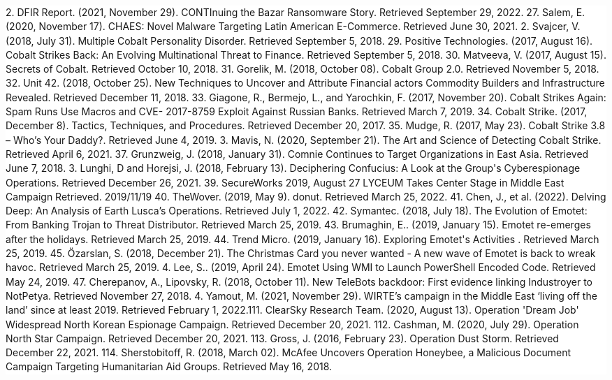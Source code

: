 2 . DFIR Report. (2021, November 29). CONTInuing the Bazar
Ransomware Story. Retrieved September 29, 2022.
27. Salem, E. (2020, November 17). CHAES: Novel Malware
Targeting Latin American E-Commerce. Retrieved June 30,
2021.
2 . Svajcer, V. (2018, July 31). Multiple Cobalt Personality
Disorder. Retrieved September 5, 2018.
29. Positive Technologies. (2017, August 16). Cobalt Strikes Back:
An Evolving Multinational Threat to Finance. Retrieved
September 5, 2018.
30. Matveeva, V. (2017, August 15). Secrets of Cobalt. Retrieved
October 10, 2018.
31. Gorelik, M. (2018, October 08). Cobalt Group 2.0. Retrieved
November 5, 2018.
32. Unit 42. (2018, October 25). New Techniques to Uncover and
Attribute Financial actors Commodity Builders and
Infrastructure Revealed. Retrieved December 11, 2018.
33. Giagone, R., Bermejo, L., and Yarochkin, F. (2017, November
20). Cobalt Strikes Again: Spam Runs Use Macros and CVE-
2017-8759 Exploit Against Russian Banks. Retrieved March 7,
2019.
34. Cobalt Strike. (2017, December 8). Tactics, Techniques, and
Procedures. Retrieved December 20, 2017.
35. Mudge, R. (2017, May 23). Cobalt Strike 3.8 – Who’s Your
Daddy?. Retrieved June 4, 2019.
3 . Mavis, N. (2020, September 21). The Art and Science of
Detecting Cobalt Strike. Retrieved April 6, 2021.
37. Grunzweig, J. (2018, January 31). Comnie Continues to Target
Organizations in East Asia. Retrieved June 7, 2018.
3 . Lunghi, D and Horejsi, J. (2018, February 13). Deciphering
Confucius: A Look at the Group's Cyberespionage Operations.
Retrieved December 26, 2021.
39. SecureWorks 2019, August 27 LYCEUM Takes Center Stage in
Middle East Campaign Retrieved. 2019/11/19
40. TheWover. (2019, May 9). donut. Retrieved March 25, 2022.
41. Chen, J., et al. (2022). Delving Deep: An Analysis of Earth
Lusca’s Operations. Retrieved July 1, 2022.
42. Symantec. (2018, July 18). The Evolution of Emotet: From
Banking Trojan to Threat Distributor. Retrieved March 25,
2019.
43. Brumaghin, E.. (2019, January 15). Emotet re-emerges after
the holidays. Retrieved March 25, 2019.
44. Trend Micro. (2019, January 16). Exploring Emotet's Activities
. Retrieved March 25, 2019.
45. Özarslan, S. (2018, December 21). The Christmas Card you
never wanted - A new wave of Emotet is back to wreak havoc.
Retrieved March 25, 2019.
4 . Lee, S.. (2019, April 24). Emotet Using WMI to Launch
PowerShell Encoded Code. Retrieved May 24, 2019.
47. Cherepanov, A., Lipovsky, R. (2018, October 11). New TeleBots
backdoor: First evidence linking Industroyer to NotPetya.
Retrieved November 27, 2018.
4 . Yamout, M. (2021, November 29). WIRTE’s campaign in the
Middle East ‘living off the land’ since at least 2019. Retrieved
February 1, 2022.111. ClearSky Research Team. (2020, August 13). Operation
'Dream Job' Widespread North Korean Espionage Campaign.
Retrieved December 20, 2021.
112. Cashman, M. (2020, July 29). Operation North Star Campaign.
Retrieved December 20, 2021.
113. Gross, J. (2016, February 23). Operation Dust Storm. Retrieved
December 22, 2021.
114. Sherstobitoff, R. (2018, March 02). McAfee Uncovers
Operation Honeybee, a Malicious Document Campaign
Targeting Humanitarian Aid Groups. Retrieved May 16, 2018.